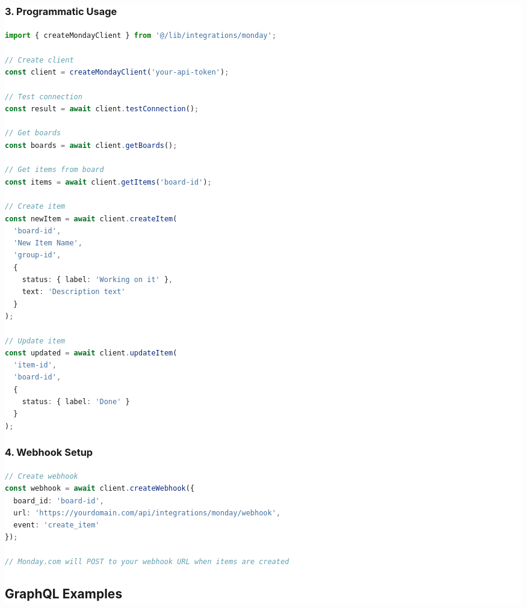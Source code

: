 ### 3. Programmatic Usage

```typescript
import { createMondayClient } from '@/lib/integrations/monday';

// Create client
const client = createMondayClient('your-api-token');

// Test connection
const result = await client.testConnection();

// Get boards
const boards = await client.getBoards();

// Get items from board
const items = await client.getItems('board-id');

// Create item
const newItem = await client.createItem(
  'board-id',
  'New Item Name',
  'group-id',
  {
    status: { label: 'Working on it' },
    text: 'Description text'
  }
);

// Update item
const updated = await client.updateItem(
  'item-id',
  'board-id',
  {
    status: { label: 'Done' }
  }
);
```

### 4. Webhook Setup

```typescript
// Create webhook
const webhook = await client.createWebhook({
  board_id: 'board-id',
  url: 'https://yourdomain.com/api/integrations/monday/webhook',
  event: 'create_item'
});

// Monday.com will POST to your webhook URL when items are created
```

## GraphQL Examples
